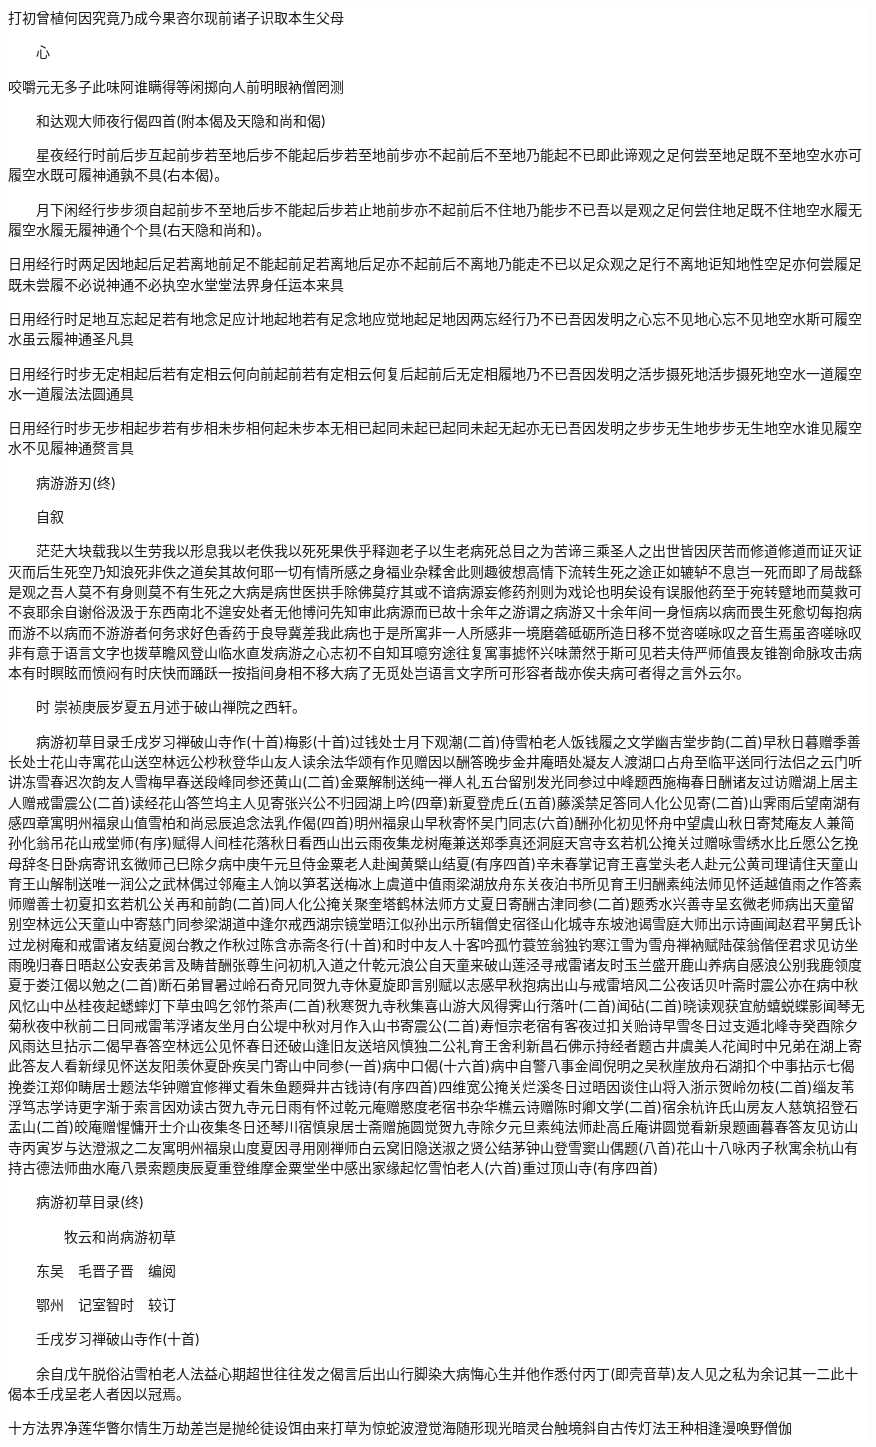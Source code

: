 打初曾植何因究竟乃成今果咨尔现前诸子识取本生父母

　　心

咬嚼元无多子此味阿谁瞒得等闲掷向人前明眼衲僧罔测

　　和达观大师夜行偈四首(附本偈及天隐和尚和偈)

　　星夜经行时前后步互起前步若至地后步不能起后步若至地前步亦不起前后不至地乃能起不已即此谛观之足何尝至地足既不至地空水亦可履空水既可履神通孰不具(右本偈)。

　　月下闲经行步步须自起前步不至地后步不能起后步若止地前步亦不起前后不住地乃能步不已吾以是观之足何尝住地足既不住地空水履无履空水履无履神通个个具(右天隐和尚和)。

日用经行时两足因地起后足若离地前足不能起前足若离地后足亦不起前后不离地乃能走不已以足众观之足行不离地讵知地性空足亦何尝履足既未尝履不必说神通不必执空水堂堂法界身任运本来具

日用经行时足地互忘起足若有地念足应计地起地若有足念地应觉地起足地因两忘经行乃不已吾因发明之心忘不见地心忘不见地空水斯可履空水虽云履神通圣凡具

日用经行时步无定相起后若有定相云何向前起前若有定相云何复后起前后无定相履地乃不已吾因发明之活步摄死地活步摄死地空水一道履空水一道履法法圆通具

日用经行时步无步相起步若有步相未步相何起未步本无相已起同未起已起同未起无起亦无已吾因发明之步步无生地步步无生地空水谁见履空水不见履神通赘言具

　　病游游刃(终)

　　自叙

　　茫茫大块载我以生劳我以形息我以老佚我以死死果佚乎释迦老子以生老病死总目之为苦谛三乘圣人之出世皆因厌苦而修道修道而证灭证灭而后生死空乃知浪死非佚之道矣其故何耶一切有情所感之身福业杂糅舍此则趣彼想高情下流转生死之途正如辘轳不息岂一死而即了局哉繇是观之吾人莫不有身则莫不有生死之大病是病世医拱手除佛莫疗其或不谙病源妄修药剂则为戏论也明矣设有误服他药至于宛转躄地而莫救可不哀耶余自谢俗汲汲于东西南北不遑安处者无他博问先知审此病源而已故十余年之游谓之病游又十余年间一身恒病以病而畏生死愈切每抱病而游不以病而不游游者何务求好色香药于良导冀差我此病也于是所寓非一人所感非一境磨砻砥砺所造日移不觉咨嗟咏叹之音生焉虽咨嗟咏叹非有意于语言文字也拨草瞻风登山临水直发病游之心志初不自知耳噫穷途往复寓事摅怀兴味萧然于斯可见若夫侍严师值畏友锥劄命脉攻击病本有时瞑眩而愤闷有时庆快而踊跃一按指间身相不移大病了无觅处岂语言文字所可形容者哉亦俟夫病可者得之言外云尔。

　　时
崇祯庚辰岁夏五月述于破山禅院之西轩。

　　病游初草目录壬戌岁习禅破山寺作(十首)梅影(十首)过钱处士月下观潮(二首)侍雪柏老人饭钱履之文学幽吉堂步韵(二首)早秋日暮赠季善长处士花山寺寓花山送空林远公杪秋登华山友人读余法华颂有作见赠因以酬答晚步金井庵晤处凝友人渡湖口占舟至临平送同行法侣之云门听讲冻雪春迟次韵友人雪梅早春送段峰同参还黄山(二首)金粟解制送纯一禅人礼五台留别发光同参过中峰题西施梅春日酬诸友过访赠湖上居主人赠戒雷震公(二首)读经花山答竺坞主人见寄张兴公不归园湖上吟(四章)新夏登虎丘(五首)藤溪禁足答同人化公见寄(二首)山霁雨后望南湖有感四章寓明州福泉山值雪柏和尚忌辰追念法乳作偈(四首)明州福泉山早秋寄怀吴门同志(六首)酬孙化初见怀舟中望虞山秋日寄梵庵友人兼简孙化翁吊花山戒堂师(有序)赋得人间桂花落秋日看西山出云雨夜集龙树庵兼送郑季真还洞庭天宫寺玄若机公掩关过赠咏雪绣水比丘愿公乞挽母辞冬日卧病寄讯玄微师己巳除夕病中庚午元旦侍金粟老人赴闽黄檗山结夏(有序四首)辛未春掌记育王喜堂头老人赴元公黄司理请住天童山育王山解制送唯一润公之武林偶过邻庵主人饷以笋茗送梅冰上虞道中值雨梁湖放舟东关夜泊书所见育王归酬素纯法师见怀适越值雨之作答素师赠善士初夏扣玄若机公关再和前韵(二首)同人化公掩关聚奎塔鹤林法师方丈夏日寄酬古津同参(二首)题秀水兴善寺呈玄微老师病出天童留别空林远公天童山中寄慈门同参梁湖道中逢尔戒西湖宗镜堂晤江似孙出示所辑僧史宿径山化城寺东坡池谒雪庭大师出示诗画闻赵君平舅氏讣过龙树庵和戒雷诸友结夏阅台教之作秋过陈含赤斋冬行(十首)和时中友人十客吟孤竹蓑笠翁独钓寒江雪为雪舟禅衲赋陆葆翁偕侄君求见访坐雨晚归春日晤赵公安表弟言及畴昔酬张尊生问初机入道之什乾元浪公自天童来破山莲泾寻戒雷诸友时玉兰盛开鹿山养病自感浪公别我鹿领度夏于娄江偈以勉之(二首)断石弟冒暑过岭石奇兄同贺九寺休夏旋即言别赋以志感早秋抱病出山与戒雷培风二公夜话贝叶斋时震公亦在病中秋风忆山中丛桂夜起蟋蟀灯下草虫鸣乞邻竹茶声(二首)秋寒贺九寺秋集喜山游大风得霁山行落叶(二首)闻砧(二首)晓读观获宜舫蟢蜕蝶影闻琴无菊秋夜中秋前二日同戒雷苇浮诸友坐月白公堤中秋对月作入山书寄震公(二首)寿恒宗老宿有客夜过扣关贻诗早雪冬日过支遁北峰寺癸酉除夕风雨达旦拈示二偈早春答空林远公见怀春日还破山逢旧友送培风慎独二公礼育王舍利新昌石佛示持经者题古井虞美人花闻时中兄弟在湖上寄此答友人看新绿见怀送友阳羡休夏卧疾吴门寄山中同参(一首)病中口偈(十六首)病中自警八事金阊倪明之吴秋崖放舟石湖扣个中事拈示七偈挽娄江郑仰畴居士题法华钟赠宜修禅丈看朱鱼题舜井古钱诗(有序四首)四维宽公掩关烂溪冬日过晤因谈住山将入浙示贺岭勿枝(二首)缁友苇浮笃志学诗更字渐于索言因劝读古贺九寺元日雨有怀过乾元庵赠愍度老宿书杂华樵云诗赠陈时卿文学(二首)宿余杭许氏山房友人慈筑招登石盂山(二首)皎庵赠惺慵开士介山夜集冬日还琴川宿慎泉居士斋赠施圆觉贺九寺除夕元旦素纯法师赴高丘庵讲圆觉看新泉题画暮春答友见访山寺丙寅岁与达澄淑之二友寓明州福泉山度夏因寻用刚禅师白云窝旧隐送淑之贤公结茅钟山登雪窦山偶题(八首)花山十八咏丙子秋寓余杭山有持古德法师曲水庵八景索题庚辰夏重登维摩金粟堂坐中感出家缘起忆雪怕老人(六首)重过顶山寺(有序四首)

　　病游初草目录(终)

　　　　牧云和尚病游初草

　　东吴　毛晋子晋　编阅

　　鄂州　记室智时　较订

　　壬戌岁习禅破山寺作(十首)

　　余自戊午脱俗沾雪柏老人法益心期超世往往发之偈言后出山行脚染大病悔心生并他作悉付丙丁(即壳音草)友人见之私为余记其一二此十偈本壬戌呈老人者因以冠焉。

十方法界净莲华瞥尔情生万劫差岂是抛纶徒设饵由来打草为惊蛇波澄觉海随形现光暗灵台触境斜自古传灯法王种相逢漫唤野僧伽
